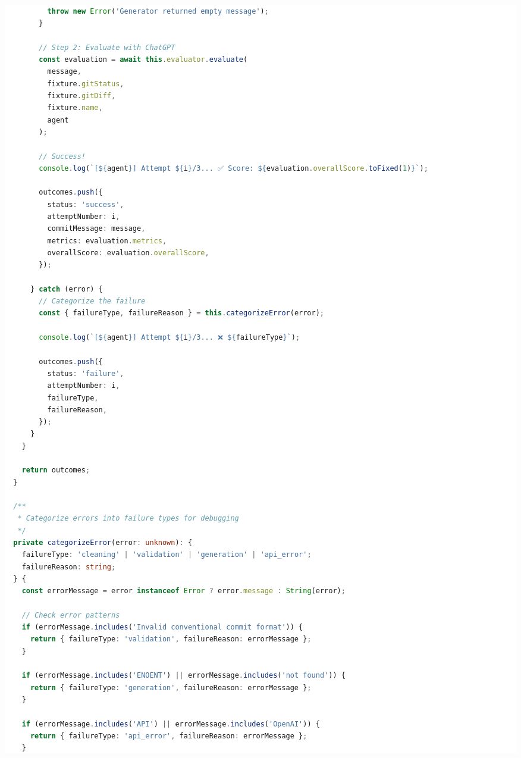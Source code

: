 ```typescript
          throw new Error('Generator returned empty message');
        }

        // Step 2: Evaluate with ChatGPT
        const evaluation = await this.evaluator.evaluate(
          message,
          fixture.gitStatus,
          fixture.gitDiff,
          fixture.name,
          agent
        );

        // Success!
        console.log(`[${agent}] Attempt ${i}/3... ✅ Score: ${evaluation.overallScore.toFixed(1)}`);

        outcomes.push({
          status: 'success',
          attemptNumber: i,
          commitMessage: message,
          metrics: evaluation.metrics,
          overallScore: evaluation.overallScore,
        });

      } catch (error) {
        // Categorize the failure
        const { failureType, failureReason } = this.categorizeError(error);

        console.log(`[${agent}] Attempt ${i}/3... ❌ ${failureType}`);

        outcomes.push({
          status: 'failure',
          attemptNumber: i,
          failureType,
          failureReason,
        });
      }
    }

    return outcomes;
  }

  /**
   * Categorize errors into failure types for debugging
   */
  private categorizeError(error: unknown): {
    failureType: 'cleaning' | 'validation' | 'generation' | 'api_error';
    failureReason: string;
  } {
    const errorMessage = error instanceof Error ? error.message : String(error);

    // Check error patterns
    if (errorMessage.includes('Invalid conventional commit format')) {
      return { failureType: 'validation', failureReason: errorMessage };
    }

    if (errorMessage.includes('ENOENT') || errorMessage.includes('not found')) {
      return { failureType: 'generation', failureReason: errorMessage };
    }

    if (errorMessage.includes('API') || errorMessage.includes('OpenAI')) {
      return { failureType: 'api_error', failureReason: errorMessage };
    }

```